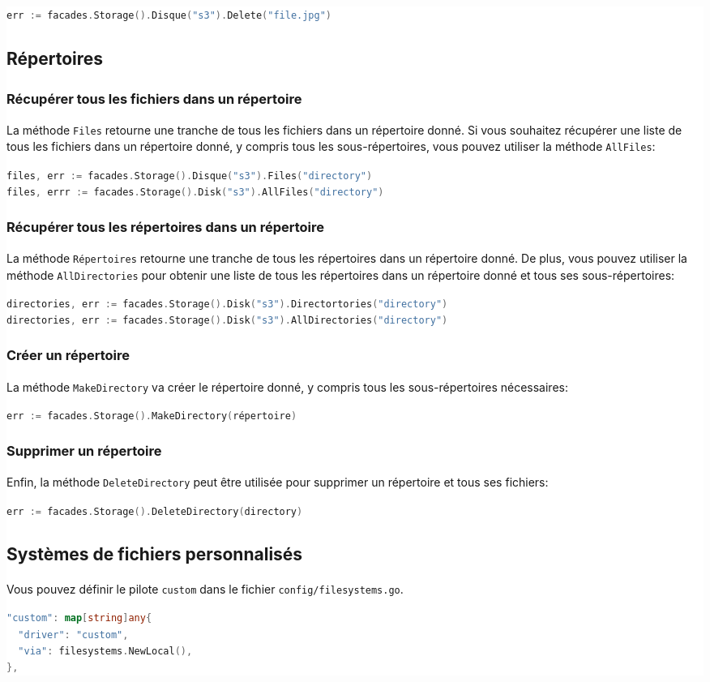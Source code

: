 ```go
err := facades.Storage().Disque("s3").Delete("file.jpg")
```

## Répertoires

### Récupérer tous les fichiers dans un répertoire

La méthode `Files` retourne une tranche de tous les fichiers dans un répertoire donné. Si vous souhaitez récupérer une liste de tous les fichiers
dans un répertoire donné, y compris tous les sous-répertoires, vous pouvez utiliser la méthode `AllFiles`:

```go
files, err := facades.Storage().Disque("s3").Files("directory")
files, errr := facades.Storage().Disk("s3").AllFiles("directory")
```

### Récupérer tous les répertoires dans un répertoire

La méthode `Répertoires` retourne une tranche de tous les répertoires dans un répertoire donné. De plus, vous pouvez utiliser la méthode
`AllDirectories` pour obtenir une liste de tous les répertoires dans un répertoire donné et tous ses sous-répertoires:

```go
directories, err := facades.Storage().Disk("s3").Directortories("directory")
directories, err := facades.Storage().Disk("s3").AllDirectories("directory")
```

### Créer un répertoire

La méthode `MakeDirectory` va créer le répertoire donné, y compris tous les sous-répertoires nécessaires:

```go
err := facades.Storage().MakeDirectory(répertoire)
```

### Supprimer un répertoire

Enfin, la méthode `DeleteDirectory` peut être utilisée pour supprimer un répertoire et tous ses fichiers:

```go
err := facades.Storage().DeleteDirectory(directory)
```

## Systèmes de fichiers personnalisés

Vous pouvez définir le pilote `custom` dans le fichier `config/filesystems.go`.

```go
"custom": map[string]any{
  "driver": "custom",
  "via": filesystems.NewLocal(),
},
```
